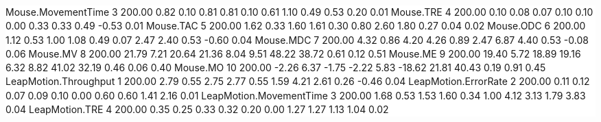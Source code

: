   <TR> <TD align="right"> Mouse.MovementTime </TD> <TD align="right">   3 </TD> <TD align="right"> 200.00 </TD> <TD align="right"> 0.82 </TD> <TD align="right"> 0.10 </TD> <TD align="right"> 0.81 </TD> <TD align="right"> 0.81 </TD> <TD align="right"> 0.10 </TD> <TD align="right"> 0.61 </TD> <TD align="right"> 1.10 </TD> <TD align="right"> 0.49 </TD> <TD align="right"> 0.53 </TD> <TD align="right"> 0.20 </TD> <TD align="right"> 0.01 </TD> </TR>
  <TR> <TD align="right"> Mouse.TRE </TD> <TD align="right">   4 </TD> <TD align="right"> 200.00 </TD> <TD align="right"> 0.10 </TD> <TD align="right"> 0.08 </TD> <TD align="right"> 0.07 </TD> <TD align="right"> 0.10 </TD> <TD align="right"> 0.10 </TD> <TD align="right"> 0.00 </TD> <TD align="right"> 0.33 </TD> <TD align="right"> 0.33 </TD> <TD align="right"> 0.49 </TD> <TD align="right"> -0.53 </TD> <TD align="right"> 0.01 </TD> </TR>
  <TR> <TD align="right"> Mouse.TAC </TD> <TD align="right">   5 </TD> <TD align="right"> 200.00 </TD> <TD align="right"> 1.62 </TD> <TD align="right"> 0.33 </TD> <TD align="right"> 1.60 </TD> <TD align="right"> 1.61 </TD> <TD align="right"> 0.30 </TD> <TD align="right"> 0.80 </TD> <TD align="right"> 2.60 </TD> <TD align="right"> 1.80 </TD> <TD align="right"> 0.27 </TD> <TD align="right"> 0.04 </TD> <TD align="right"> 0.02 </TD> </TR>
  <TR> <TD align="right"> Mouse.ODC </TD> <TD align="right">   6 </TD> <TD align="right"> 200.00 </TD> <TD align="right"> 1.12 </TD> <TD align="right"> 0.53 </TD> <TD align="right"> 1.00 </TD> <TD align="right"> 1.08 </TD> <TD align="right"> 0.49 </TD> <TD align="right"> 0.07 </TD> <TD align="right"> 2.47 </TD> <TD align="right"> 2.40 </TD> <TD align="right"> 0.53 </TD> <TD align="right"> -0.60 </TD> <TD align="right"> 0.04 </TD> </TR>
  <TR> <TD align="right"> Mouse.MDC </TD> <TD align="right">   7 </TD> <TD align="right"> 200.00 </TD> <TD align="right"> 4.32 </TD> <TD align="right"> 0.86 </TD> <TD align="right"> 4.20 </TD> <TD align="right"> 4.26 </TD> <TD align="right"> 0.89 </TD> <TD align="right"> 2.47 </TD> <TD align="right"> 6.87 </TD> <TD align="right"> 4.40 </TD> <TD align="right"> 0.53 </TD> <TD align="right"> -0.08 </TD> <TD align="right"> 0.06 </TD> </TR>
  <TR> <TD align="right"> Mouse.MV </TD> <TD align="right">   8 </TD> <TD align="right"> 200.00 </TD> <TD align="right"> 21.79 </TD> <TD align="right"> 7.21 </TD> <TD align="right"> 20.64 </TD> <TD align="right"> 21.36 </TD> <TD align="right"> 8.04 </TD> <TD align="right"> 9.51 </TD> <TD align="right"> 48.22 </TD> <TD align="right"> 38.72 </TD> <TD align="right"> 0.61 </TD> <TD align="right"> 0.12 </TD> <TD align="right"> 0.51 </TD> </TR>
  <TR> <TD align="right"> Mouse.ME </TD> <TD align="right">   9 </TD> <TD align="right"> 200.00 </TD> <TD align="right"> 19.40 </TD> <TD align="right"> 5.72 </TD> <TD align="right"> 18.89 </TD> <TD align="right"> 19.16 </TD> <TD align="right"> 6.32 </TD> <TD align="right"> 8.82 </TD> <TD align="right"> 41.02 </TD> <TD align="right"> 32.19 </TD> <TD align="right"> 0.46 </TD> <TD align="right"> 0.06 </TD> <TD align="right"> 0.40 </TD> </TR>
  <TR> <TD align="right"> Mouse.MO </TD> <TD align="right">  10 </TD> <TD align="right"> 200.00 </TD> <TD align="right"> -2.26 </TD> <TD align="right"> 6.37 </TD> <TD align="right"> -1.75 </TD> <TD align="right"> -2.22 </TD> <TD align="right"> 5.83 </TD> <TD align="right"> -18.62 </TD> <TD align="right"> 21.81 </TD> <TD align="right"> 40.43 </TD> <TD align="right"> 0.19 </TD> <TD align="right"> 0.91 </TD> <TD align="right"> 0.45 </TD> </TR>
  <TR> <TD align="right"> LeapMotion.Throughput </TD> <TD align="right">   1 </TD> <TD align="right"> 200.00 </TD> <TD align="right"> 2.79 </TD> <TD align="right"> 0.55 </TD> <TD align="right"> 2.75 </TD> <TD align="right"> 2.77 </TD> <TD align="right"> 0.55 </TD> <TD align="right"> 1.59 </TD> <TD align="right"> 4.21 </TD> <TD align="right"> 2.61 </TD> <TD align="right"> 0.26 </TD> <TD align="right"> -0.46 </TD> <TD align="right"> 0.04 </TD> </TR>
  <TR> <TD align="right"> LeapMotion.ErrorRate </TD> <TD align="right">   2 </TD> <TD align="right"> 200.00 </TD> <TD align="right"> 0.11 </TD> <TD align="right"> 0.12 </TD> <TD align="right"> 0.07 </TD> <TD align="right"> 0.09 </TD> <TD align="right"> 0.10 </TD> <TD align="right"> 0.00 </TD> <TD align="right"> 0.60 </TD> <TD align="right"> 0.60 </TD> <TD align="right"> 1.41 </TD> <TD align="right"> 2.16 </TD> <TD align="right"> 0.01 </TD> </TR>
  <TR> <TD align="right"> LeapMotion.MovementTime </TD> <TD align="right">   3 </TD> <TD align="right"> 200.00 </TD> <TD align="right"> 1.68 </TD> <TD align="right"> 0.53 </TD> <TD align="right"> 1.53 </TD> <TD align="right"> 1.60 </TD> <TD align="right"> 0.34 </TD> <TD align="right"> 1.00 </TD> <TD align="right"> 4.12 </TD> <TD align="right"> 3.13 </TD> <TD align="right"> 1.79 </TD> <TD align="right"> 3.83 </TD> <TD align="right"> 0.04 </TD> </TR>
  <TR> <TD align="right"> LeapMotion.TRE </TD> <TD align="right">   4 </TD> <TD align="right"> 200.00 </TD> <TD align="right"> 0.35 </TD> <TD align="right"> 0.25 </TD> <TD align="right"> 0.33 </TD> <TD align="right"> 0.32 </TD> <TD align="right"> 0.20 </TD> <TD align="right"> 0.00 </TD> <TD align="right"> 1.27 </TD> <TD align="right"> 1.27 </TD> <TD align="right"> 1.13 </TD> <TD align="right"> 1.04 </TD> <TD align="right"> 0.02 </TD> </TR>